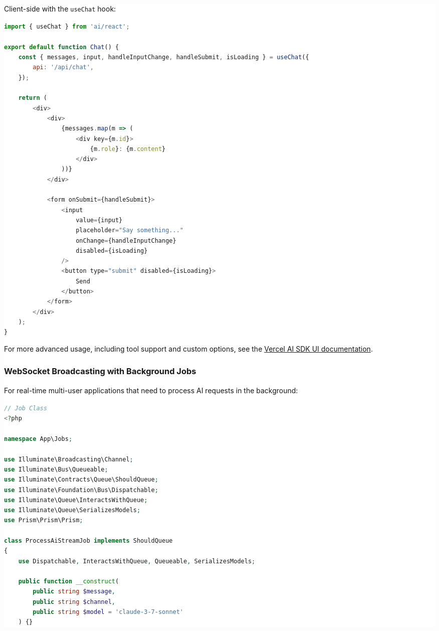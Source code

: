 Client-side with the `useChat` hook:

```javascript
import { useChat } from 'ai/react';

export default function Chat() {
    const { messages, input, handleInputChange, handleSubmit, isLoading } = useChat({
        api: '/api/chat',
    });

    return (
        <div>
            <div>
                {messages.map(m => (
                    <div key={m.id}>
                        {m.role}: {m.content}
                    </div>
                ))}
            </div>
            
            <form onSubmit={handleSubmit}>
                <input
                    value={input}
                    placeholder="Say something..."
                    onChange={handleInputChange}
                    disabled={isLoading}
                />
                <button type="submit" disabled={isLoading}>
                    Send
                </button>
            </form>
        </div>
    );
}
```

For more advanced usage, including tool support and custom options, see the [Vercel AI SDK UI documentation](https://ai-sdk.dev/docs/reference/ai-sdk-ui).

### WebSocket Broadcasting with Background Jobs

For real-time multi-user applications that need to process AI requests in the background:

```php
// Job Class
<?php

namespace App\Jobs;

use Illuminate\Broadcasting\Channel;
use Illuminate\Bus\Queueable;
use Illuminate\Contracts\Queue\ShouldQueue;
use Illuminate\Foundation\Bus\Dispatchable;
use Illuminate\Queue\InteractsWithQueue;
use Illuminate\Queue\SerializesModels;
use Prism\Prism\Prism;

class ProcessAiStreamJob implements ShouldQueue
{
    use Dispatchable, InteractsWithQueue, Queueable, SerializesModels;

    public function __construct(
        public string $message,
        public string $channel,
        public string $model = 'claude-3-7-sonnet'
    ) {}
```